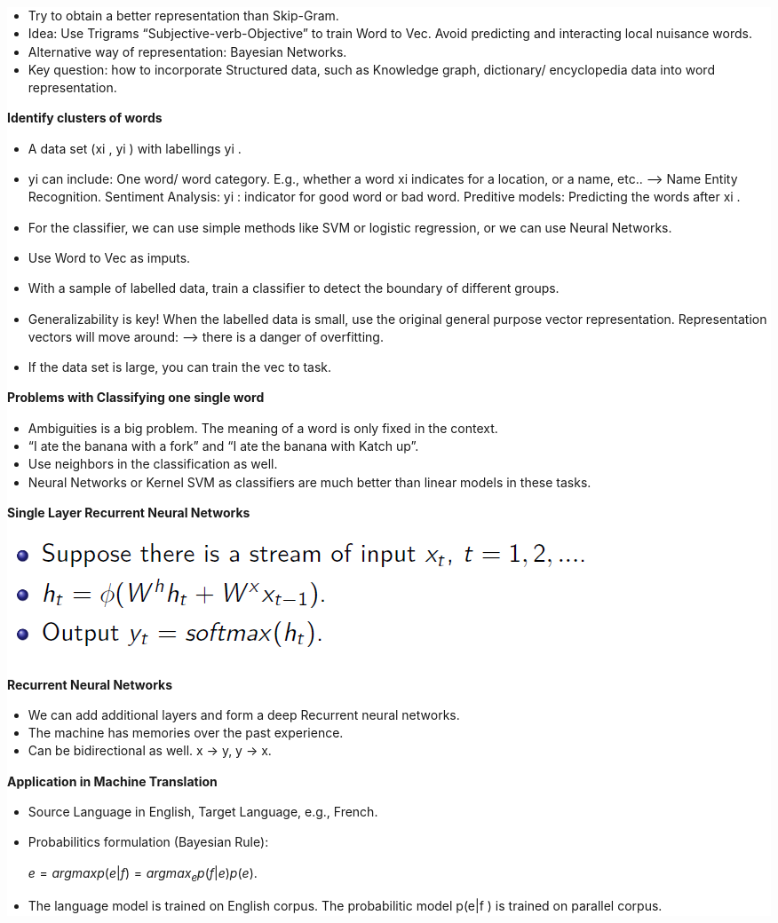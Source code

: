 - Try to obtain a better representation than Skip-Gram.
- Idea: Use Trigrams “Subjective-verb-Objective” to train Word to Vec. Avoid predicting and interacting local nuisance words.
- Alternative way of representation: Bayesian Networks.
- Key question: how to incorporate Structured data, such as Knowledge graph, dictionary/ encyclopedia data into word representation.

**Identify clusters of words**

- A data set (xi , yi ) with labellings yi .
- yi can include: One word/ word category. E.g., whether a word xi indicates for a location, or a name, etc.. —> Name Entity Recognition. Sentiment Analysis: yi : indicator for good word or bad word. Preditive models: Predicting the words after xi .
- For the classifier, we can use simple methods like SVM or logistic regression, or we can use Neural Networks.



- Use Word to Vec as imputs.
- With a sample of labelled data, train a classifier to detect the boundary of different groups.
- Generalizability is key! When the labelled data is small, use the original general purpose vector representation. Representation vectors will move around: —>  there is a danger of overfitting.
- If the data set is large, you can train the vec to task.

**Problems with Classifying one single word**

- Ambiguities is a big problem. The meaning of a word is only fixed in the context.
- “I ate the banana with a fork” and “I ate the banana with Katch up”.
- Use neighbors in the classification as well.
- Neural Networks or Kernel SVM as classifiers are much better than linear models in these tasks.

**Single Layer Recurrent Neural Networks**

![1531018413328](img/day4-8.png)

**Recurrent Neural Networks**

- We can add additional layers and form a deep Recurrent neural networks.
- The machine has memories over the past experience.
- Can be bidirectional as well. x → y, y → x.

**Application in Machine Translation**

- Source Language in English, Target Language, e.g., French.

- Probabilitics formulation (Bayesian Rule):

  $e = argmaxp(e|f ) = argmax_ep(f |e)p(e)$.

- The language model is trained on English corpus. The probabilitic model p(e|f ) is trained on parallel corpus.
